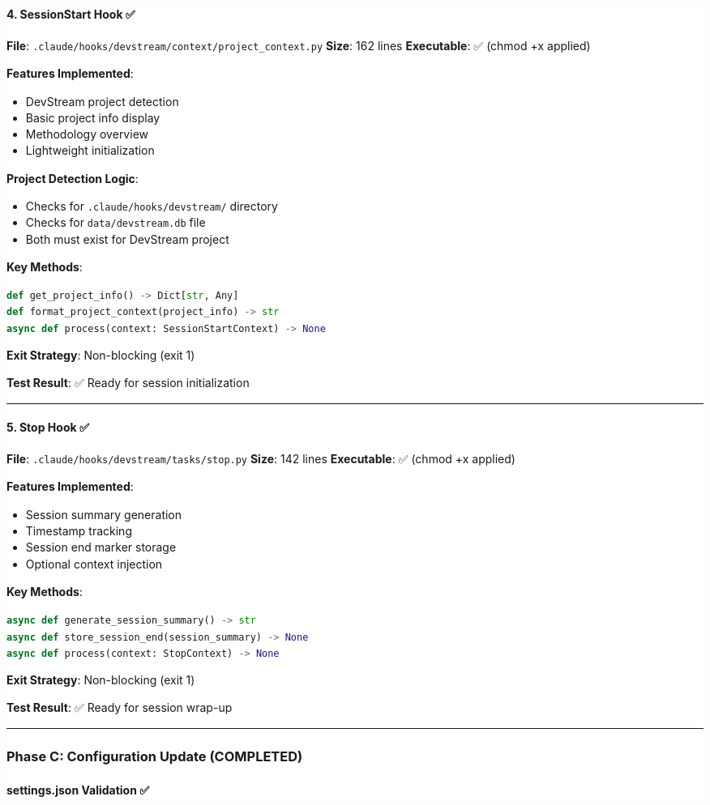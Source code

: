 #### 4. SessionStart Hook ✅
**File**: `.claude/hooks/devstream/context/project_context.py`
**Size**: 162 lines
**Executable**: ✅ (chmod +x applied)

**Features Implemented**:
- DevStream project detection
- Basic project info display
- Methodology overview
- Lightweight initialization

**Project Detection Logic**:
- Checks for `.claude/hooks/devstream/` directory
- Checks for `data/devstream.db` file
- Both must exist for DevStream project

**Key Methods**:
```python
def get_project_info() -> Dict[str, Any]
def format_project_context(project_info) -> str
async def process(context: SessionStartContext) -> None
```

**Exit Strategy**: Non-blocking (exit 1)

**Test Result**: ✅ Ready for session initialization

---

#### 5. Stop Hook ✅
**File**: `.claude/hooks/devstream/tasks/stop.py`
**Size**: 142 lines
**Executable**: ✅ (chmod +x applied)

**Features Implemented**:
- Session summary generation
- Timestamp tracking
- Session end marker storage
- Optional context injection

**Key Methods**:
```python
async def generate_session_summary() -> str
async def store_session_end(session_summary) -> None
async def process(context: StopContext) -> None
```

**Exit Strategy**: Non-blocking (exit 1)

**Test Result**: ✅ Ready for session wrap-up

---

### Phase C: Configuration Update (COMPLETED)

#### settings.json Validation ✅
